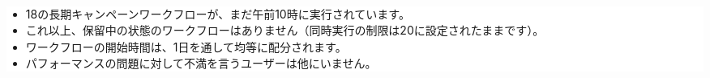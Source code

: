    * 18の長期キャンペーンワークフローが、まだ午前10時に実行されています。
   * これ以上、保留中の状態のワークフローはありません（同時実行の制限は20に設定されたままです）。
   * ワークフローの開始時間は、1日を通して均等に配分されます。
   * パフォーマンスの問題に対して不満を言うユーザーは他にいません。
